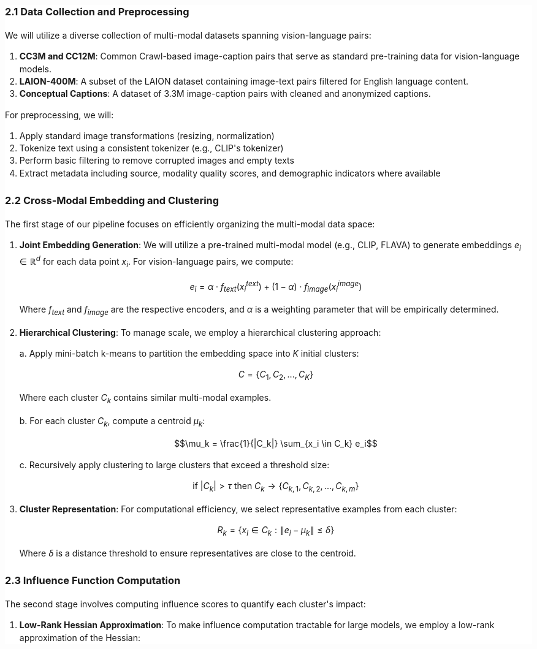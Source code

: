 ### 2.1 Data Collection and Preprocessing

We will utilize a diverse collection of multi-modal datasets spanning vision-language pairs:

1. **CC3M and CC12M**: Common Crawl-based image-caption pairs that serve as standard pre-training data for vision-language models.
2. **LAION-400M**: A subset of the LAION dataset containing image-text pairs filtered for English language content.
3. **Conceptual Captions**: A dataset of 3.3M image-caption pairs with cleaned and anonymized captions.

For preprocessing, we will:
1. Apply standard image transformations (resizing, normalization)
2. Tokenize text using a consistent tokenizer (e.g., CLIP's tokenizer)
3. Perform basic filtering to remove corrupted images and empty texts
4. Extract metadata including source, modality quality scores, and demographic indicators where available

### 2.2 Cross-Modal Embedding and Clustering

The first stage of our pipeline focuses on efficiently organizing the multi-modal data space:

1. **Joint Embedding Generation**: We will utilize a pre-trained multi-modal model (e.g., CLIP, FLAVA) to generate embeddings $e_i \in \mathbb{R}^d$ for each data point $x_i$. For vision-language pairs, we compute:

   $$e_i = \alpha \cdot f_{text}(x_i^{text}) + (1 - \alpha) \cdot f_{image}(x_i^{image})$$

   Where $f_{text}$ and $f_{image}$ are the respective encoders, and $\alpha$ is a weighting parameter that will be empirically determined.

2. **Hierarchical Clustering**: To manage scale, we employ a hierarchical clustering approach:
   
   a. Apply mini-batch k-means to partition the embedding space into $K$ initial clusters:
   
   $$C = \{C_1, C_2, ..., C_K\}$$
   
   Where each cluster $C_k$ contains similar multi-modal examples.
   
   b. For each cluster $C_k$, compute a centroid $\mu_k$:
   
   $$\mu_k = \frac{1}{|C_k|} \sum_{x_i \in C_k} e_i$$
   
   c. Recursively apply clustering to large clusters that exceed a threshold size:
   
   $$\text{if } |C_k| > \tau \text{ then } C_k \rightarrow \{C_{k,1}, C_{k,2}, ..., C_{k,m}\}$$

3. **Cluster Representation**: For computational efficiency, we select representative examples from each cluster:
   
   $$R_k = \{x_i \in C_k : \|e_i - \mu_k\| \leq \delta\}$$
   
   Where $\delta$ is a distance threshold to ensure representatives are close to the centroid.

### 2.3 Influence Function Computation

The second stage involves computing influence scores to quantify each cluster's impact:

1. **Low-Rank Hessian Approximation**: To make influence computation tractable for large models, we employ a low-rank approximation of the Hessian:
   